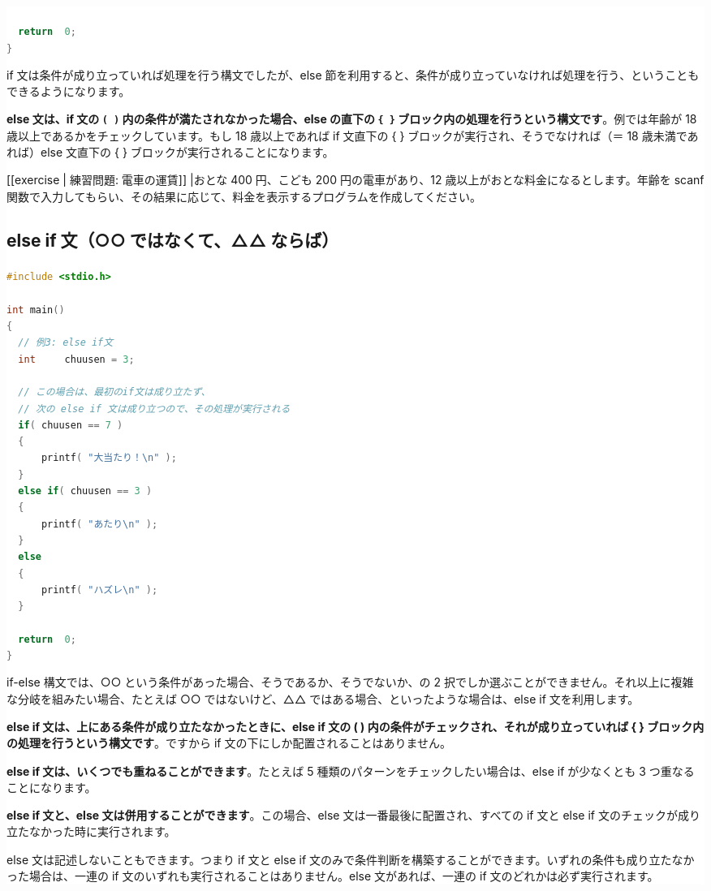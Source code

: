 ```cpp

  return  0;
}
```

if 文は条件が成り立っていれば処理を行う構文でしたが、else 節を利用すると、条件が成り立っていなければ処理を行う、ということもできるようになります。

**else 文は、if 文の `( )` 内の条件が満たされなかった場合、else の直下の `{ }` ブロック内の処理を行うという構文です**。例では年齢が 18 歳以上であるかをチェックしています。もし 18 歳以上であれば if 文直下の { } ブロックが実行され、そうでなければ（＝ 18 歳未満であれば）else 文直下の { } ブロックが実行されることになります。

[[exercise | 練習問題: 電車の運賃]]
|おとな 400 円、こども 200 円の電車があり、12 歳以上がおとな料金になるとします。年齢を scanf 関数で入力してもらい、その結果に応じて、料金を表示するプログラムを作成してください。

## else if 文（○○ ではなくて、△△ ならば）

```cpp
#include <stdio.h>

int main()
{
  // 例3: else if文
  int     chuusen = 3;

  // この場合は、最初のif文は成り立たず、
  // 次の else if 文は成り立つので、その処理が実行される
  if( chuusen == 7 )
  {
      printf( "大当たり！\n" );
  }
  else if( chuusen == 3 )
  {
      printf( "あたり\n" );
  }
  else
  {
      printf( "ハズレ\n" );
  }

  return  0;
}
```

if-else 構文では、○○ という条件があった場合、そうであるか、そうでないか、の 2 択でしか選ぶことができません。それ以上に複雑な分岐を組みたい場合、たとえば ○○ ではないけど、△△ ではある場合、といったような場合は、else if 文を利用します。

**else if 文は、上にある条件が成り立たなかったときに、else if 文の ( ) 内の条件がチェックされ、それが成り立っていれば { } ブロック内の処理を行うという構文です**。ですから if 文の下にしか配置されることはありません。

**else if 文は、いくつでも重ねることができます**。たとえば 5 種類のパターンをチェックしたい場合は、else if が少なくとも 3 つ重なることになります。

**else if 文と、else 文は併用することができます**。この場合、else 文は一番最後に配置され、すべての if 文と else if 文のチェックが成り立たなかった時に実行されます。

else 文は記述しないこともできます。つまり if 文と else if 文のみで条件判断を構築することができます。いずれの条件も成り立たなかった場合は、一連の if 文のいずれも実行されることはありません。else 文があれば、一連の if 文のどれかは必ず実行されます。
